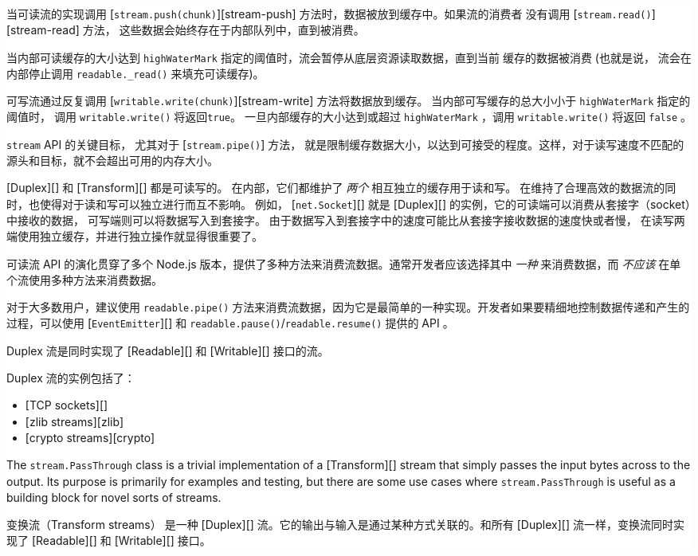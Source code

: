 当可读流的实现调用 
[`stream.push(chunk)`][stream-push] 方法时，数据被放到缓存中。如果流的消费者
没有调用 [`stream.read()`][stream-read] 方法， 这些数据会始终存在于内部队列中，直到被消费。

当内部可读缓存的大小达到 `highWaterMark` 指定的阈值时，流会暂停从底层资源读取数据，直到当前
缓存的数据被消费 (也就是说，
流会在内部停止调用 `readable._read()` 来填充可读缓存)。

可写流通过反复调用
[`writable.write(chunk)`][stream-write] 方法将数据放到缓存。
当内部可写缓存的总大小小于
`highWaterMark` 指定的阈值时， 调用 `writable.write()` 将返回`true`。 
一旦内部缓存的大小达到或超过 `highWaterMark` ，调用 `writable.write()` 将返回 `false` 。

`stream` API 的关键目标， 尤其对于 [`stream.pipe()`] 方法，
就是限制缓存数据大小，以达到可接受的程度。这样，对于读写速度不匹配的源头和目标，就不会超出可用的内存大小。

[Duplex][] 和 [Transform][] 都是可读写的。
在内部，它们都维护了 *两个* 相互独立的缓存用于读和写。
在维持了合理高效的数据流的同时，也使得对于读和写可以独立进行而互不影响。
例如， [`net.Socket`][] 就是 [Duplex][] 的实例，它的可读端可以消费从套接字（socket）中接收的数据， 
可写端则可以将数据写入到套接字。
由于数据写入到套接字中的速度可能比从套接字接收数据的速度快或者慢，
在读写两端使用独立缓存，并进行独立操作就显得很重要了。



可读流 API 的演化贯穿了多个 Node.js 版本，提供了多种方法来消费流数据。通常开发者应该选择其中 *一种* 来消费数据，而 *不应该* 在单个流使用多种方法来消费数据。

对于大多数用户，建议使用 `readable.pipe()` 方法来消费流数据，因为它是最简单的一种实现。开发者如果要精细地控制数据传递和产生的过程，可以使用 [`EventEmitter`][] 和 `readable.pause()`/`readable.resume()` 提供的 API 。






Duplex 流是同时实现了 [Readable][] 和
[Writable][] 接口的流。

Duplex 流的实例包括了：

* [TCP sockets][]
* [zlib streams][zlib]
* [crypto streams][crypto]



The `stream.PassThrough` class is a trivial implementation of a [Transform][]
stream that simply passes the input bytes across to the output. Its purpose is
primarily for examples and testing, but there are some use cases where
`stream.PassThrough` is useful as a building block for novel sorts of streams.











变换流（Transform streams） 是一种 [Duplex][] 流。它的输出与输入是通过某种方式关联的。和所有 [Duplex][] 流一样，变换流同时实现了 [Readable][] 和 [Writable][] 接口。
